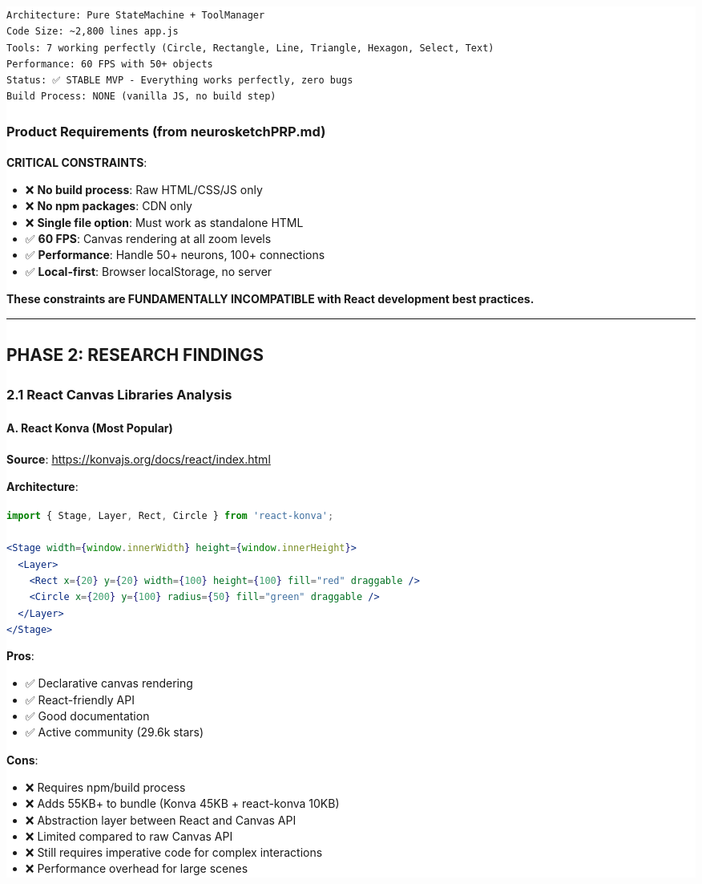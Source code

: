 ```
Architecture: Pure StateMachine + ToolManager
Code Size: ~2,800 lines app.js
Tools: 7 working perfectly (Circle, Rectangle, Line, Triangle, Hexagon, Select, Text)
Performance: 60 FPS with 50+ objects
Status: ✅ STABLE MVP - Everything works perfectly, zero bugs
Build Process: NONE (vanilla JS, no build step)
```

### Product Requirements (from neurosketchPRP.md)

**CRITICAL CONSTRAINTS**:
- ❌ **No build process**: Raw HTML/CSS/JS only
- ❌ **No npm packages**: CDN only
- ❌ **Single file option**: Must work as standalone HTML
- ✅ **60 FPS**: Canvas rendering at all zoom levels
- ✅ **Performance**: Handle 50+ neurons, 100+ connections
- ✅ **Local-first**: Browser localStorage, no server

**These constraints are FUNDAMENTALLY INCOMPATIBLE with React development best practices.**

---

## PHASE 2: RESEARCH FINDINGS

### 2.1 React Canvas Libraries Analysis

#### A. React Konva (Most Popular)
**Source**: https://konvajs.org/docs/react/index.html

**Architecture**:
```jsx
import { Stage, Layer, Rect, Circle } from 'react-konva';

<Stage width={window.innerWidth} height={window.innerHeight}>
  <Layer>
    <Rect x={20} y={20} width={100} height={100} fill="red" draggable />
    <Circle x={200} y={100} radius={50} fill="green" draggable />
  </Layer>
</Stage>
```

**Pros**:
- ✅ Declarative canvas rendering
- ✅ React-friendly API
- ✅ Good documentation
- ✅ Active community (29.6k stars)

**Cons**:
- ❌ Requires npm/build process
- ❌ Adds 55KB+ to bundle (Konva 45KB + react-konva 10KB)
- ❌ Abstraction layer between React and Canvas API
- ❌ Limited compared to raw Canvas API
- ❌ Still requires imperative code for complex interactions
- ❌ Performance overhead for large scenes
